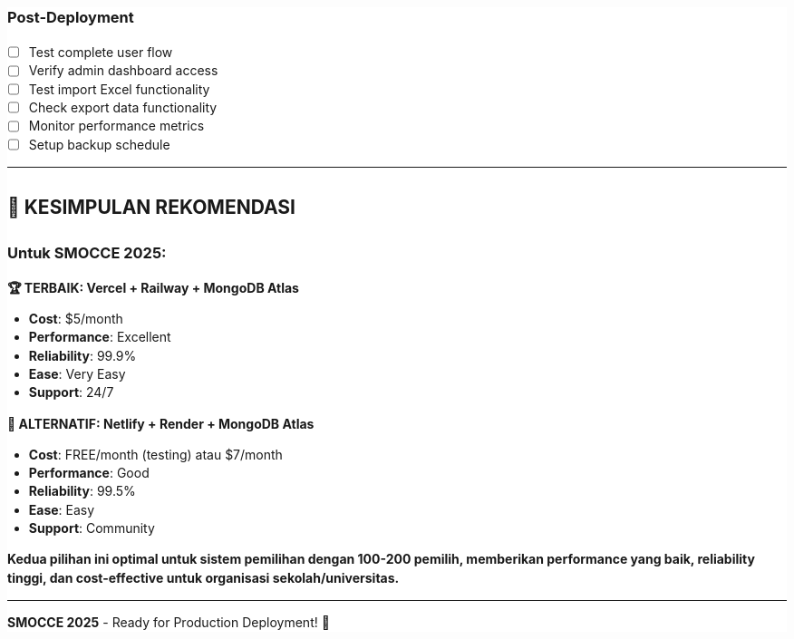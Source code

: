 ### **Post-Deployment**
- [ ] Test complete user flow
- [ ] Verify admin dashboard access
- [ ] Test import Excel functionality
- [ ] Check export data functionality
- [ ] Monitor performance metrics
- [ ] Setup backup schedule

---

## 🎯 **KESIMPULAN REKOMENDASI**

### **Untuk SMOCCE 2025:**

**🏆 TERBAIK: Vercel + Railway + MongoDB Atlas**
- **Cost**: $5/month
- **Performance**: Excellent
- **Reliability**: 99.9%
- **Ease**: Very Easy
- **Support**: 24/7

**🥈 ALTERNATIF: Netlify + Render + MongoDB Atlas**  
- **Cost**: FREE/month (testing) atau $7/month
- **Performance**: Good
- **Reliability**: 99.5%
- **Ease**: Easy
- **Support**: Community

**Kedua pilihan ini optimal untuk sistem pemilihan dengan 100-200 pemilih, memberikan performance yang baik, reliability tinggi, dan cost-effective untuk organisasi sekolah/universitas.**

---

**SMOCCE 2025** - Ready for Production Deployment! 🚀
